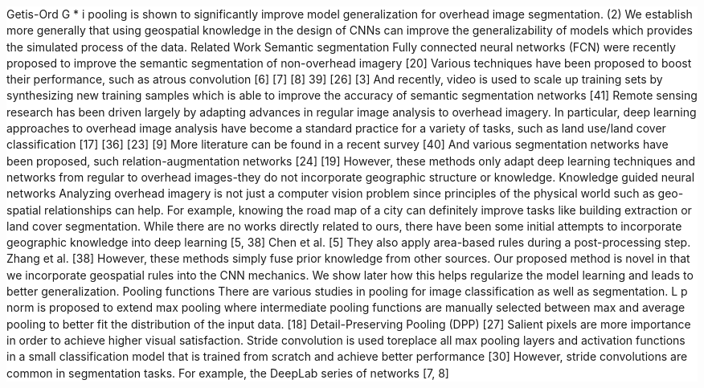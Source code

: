 Getis-Ord G * i pooling is shown to significantly improve model generalization for overhead image segmentation.
(2) We establish more generally that using geospatial knowledge in the design of CNNs can improve the generalizability of models which provides the simulated process of the data.
Related Work
Semantic segmentation Fully connected neural networks (FCN) were recently proposed to improve the semantic segmentation of non-overhead imagery 
[20]
Various techniques have been proposed to boost their performance, such as atrous convolution 
[6]
[7]
[8]
39]
[26]
[3]
And recently, video is used to scale up training sets by synthesizing new training samples which is able to improve the accuracy of semantic segmentation networks 
[41]
Remote sensing research has been driven largely by adapting advances in regular image analysis to overhead imagery.
In particular, deep learning approaches to overhead image analysis have become a standard practice for a variety of tasks, such as land use/land cover classification 
[17]
[36]
[23]
[9]
More literature can be found in a recent survey 
[40]
And various segmentation networks have been proposed, such relation-augmentation networks 
[24]
[19]
However, these methods only adapt deep learning techniques and networks from regular to overhead images-they do not incorporate geographic structure or knowledge.
Knowledge guided neural networks Analyzing overhead imagery is not just a computer vision problem since principles of the physical world such as geo-spatial relationships can help.
For example, knowing the road map of a city can definitely improve tasks like building extraction or land cover segmentation.
While there are no works directly related to ours, there have been some initial attempts to incorporate geographic knowledge into deep learning 
[5,
38]
Chen et al. 
[5]
They also apply area-based rules during a post-processing step.
Zhang et al. 
[38]
However, these methods simply fuse prior knowledge from other sources.
Our proposed method is novel in that we incorporate geospatial rules into the CNN mechanics.
We show later how this helps regularize the model learning and leads to better generalization.
Pooling functions There are various studies in pooling for image classification as well as segmentation.
L p norm is proposed to extend max pooling where intermediate pooling functions are manually selected between max and average pooling to better fit the distribution of the input data.
[18]
Detail-Preserving Pooling (DPP) 
[27]
Salient pixels are more importance in order to achieve higher visual satisfaction.
Stride convolution is used toreplace all max pooling layers and activation functions in a small classification model that is trained from scratch and achieve better performance 
[30]
However, stride convolutions are common in segmentation tasks.
For example, the DeepLab series of networks 
[7,
8]